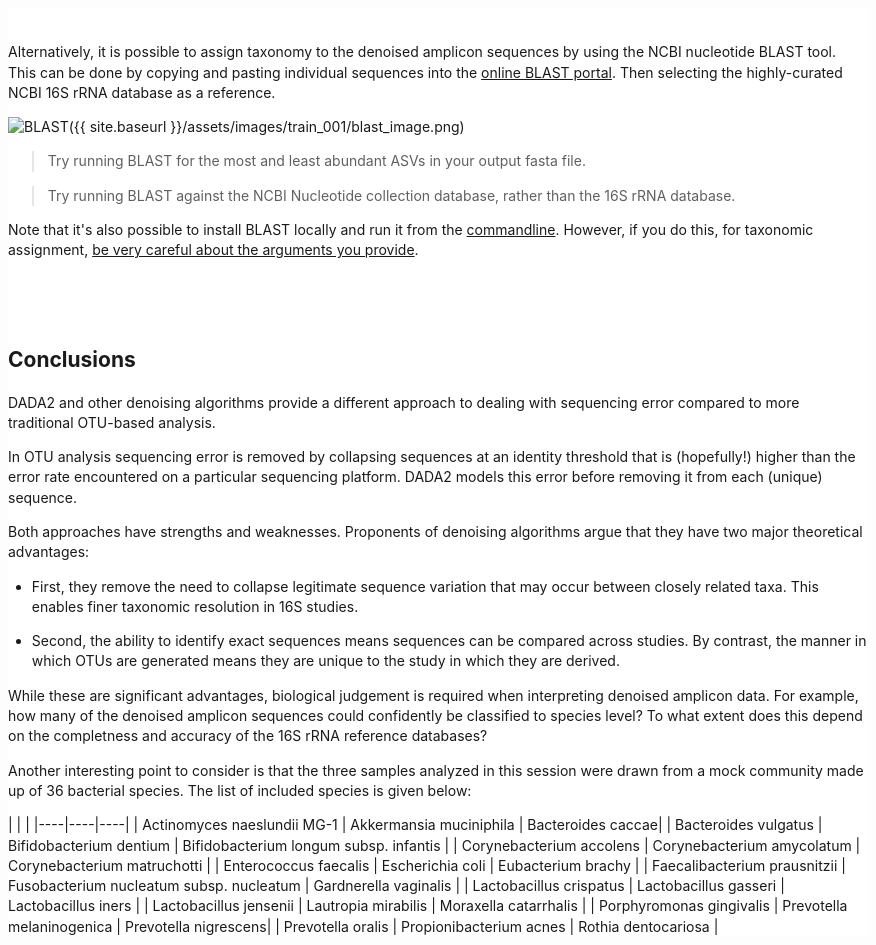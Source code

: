 <br>

Alternatively, it is possible to assign taxonomy to the denoised amplicon
sequences by using the NCBI nucleotide BLAST tool. This can be done by copying and
pasting individual sequences into the [online BLAST portal][blast]. Then selecting
the highly-curated NCBI 16S rRNA database as a reference.


![BLAST]({{ site.baseurl }}/assets/images/train_001/blast_image.png)


>Try running BLAST for the most and least abundant ASVs in your output fasta file.

>Try running BLAST against the NCBI Nucleotide collection database, rather than the
16S rRNA database.


Note that it's  also possible to install BLAST locally and run it from  the
[commandline][blastcmd]. However, if you do this, for taxonomic assignment,
[be very careful about the arguments you provide][max_target_seqs].

<br>
<br>

## Conclusions<a name="header7"></a>

DADA2 and other denoising algorithms provide a different approach to dealing with
sequencing error compared to more traditional OTU-based analysis.

In OTU analysis sequencing error is removed by collapsing sequences at an identity
threshold that is (hopefully!) higher than the error rate encountered on a particular
sequencing platform. DADA2 models this error before removing it from each (unique)
sequence.

Both approaches have strengths and weaknesses. Proponents of denoising
algorithms argue that they have two major theoretical advantages:

* First, they remove the need to collapse legitimate sequence variation that may occur
between closely related taxa. This enables finer taxonomic resolution in 16S studies.

* Second, the ability to identify exact sequences means sequences can be
compared across studies. By contrast, the manner in which OTUs are generated means they
are  unique to the study in which they are derived.

While these are significant advantages, biological judgement is required when
interpreting denoised amplicon data. For example, how many of the denoised amplicon
sequences could confidently be classified to species level? To what extent does this
depend on the completness and accuracy of the 16S rRNA reference databases?

Another interesting point to consider is that the three samples analyzed in this session were
drawn from a mock community made up of 36 bacterial species. The list of included
species is given below:

| | |
|----|----|----|
| Actinomyces naeslundii MG-1 | Akkermansia muciniphila | Bacteroides caccae|
| Bacteroides vulgatus | Bifidobacterium dentium | Bifidobacterium longum subsp. infantis |
| Corynebacterium accolens | Corynebacterium amycolatum | Corynebacterium matruchotti |
| Enterococcus faecalis | Escherichia coli | Eubacterium brachy |
| Faecalibacterium prausnitzii | Fusobacterium nucleatum subsp. nucleatum | Gardnerella vaginalis |
| Lactobacillus crispatus | Lactobacillus gasseri | Lactobacillus iners |
| Lactobacillus jensenii | Lautropia mirabilis | Moraxella catarrhalis |
| Porphyromonas gingivalis | Prevotella melaninogenica | Prevotella nigrescens|
| Prevotella oralis | Propionibacterium acnes | Rothia dentocariosa |

[med]: https://www.ncbi.nlm.nih.gov/pmc/articles/PMC4817710/
[unoise]: https://doi.org/10.1101/081257
[dada2]: https://www.ncbi.nlm.nih.gov/pmc/articles/PMC4927377/
[deblur]: https://www.ncbi.nlm.nih.gov/pmc/articles/PMC5340863/
[dnd]: https://www.ncbi.nlm.nih.gov/pmc/articles/PMC6087418/
[perspective]: https://www.ncbi.nlm.nih.gov/pmc/articles/PMC5702726/
[dada2_pipe]: https://benjjneb.github.io/dada2/tutorial.html
[apply]: https://towardsdatascience.com/dealing-with-apply-functions-in-r-ea99d3f49a71
[splappcom]: https://www.jstatsoft.org/article/view/v040i01
[dadadb]: https://benjjneb.github.io/dada2/training.html
[blast]: https://blast.ncbi.nlm.nih.gov/Blast.cgi?PROGRAM=blastn&PAGE_TYPE=BlastSearch&LINK_LOC=blasthome
[max_target_seqs]: https://academic.oup.com/bioinformatics/article/35/9/1613/5106166
[blastcmd]: https://www.ncbi.nlm.nih.gov/books/NBK279671/
[operon_divergence]: https://www.ncbi.nlm.nih.gov/pmc/articles/PMC387781/